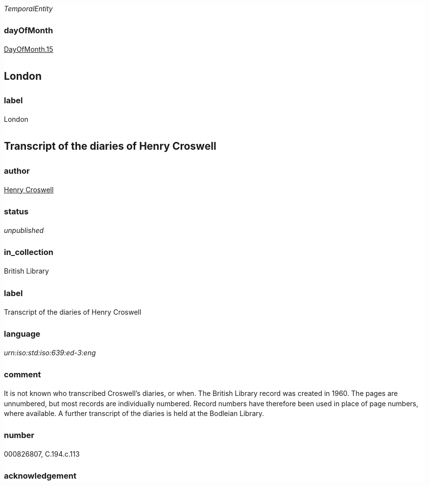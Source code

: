 *TemporalEntity*

### dayOfMonth


[DayOfMonth.15](#DayOfMonth.15)

## London

### label


London

## Transcript of the diaries of Henry Croswell

### author


[Henry Croswell](#Henry-Croswell)

### status


*unpublished*

### in_collection


British Library

### label


Transcript of the diaries of Henry Croswell

### language


*urn:iso:std:iso:639:ed-3:eng*

### comment


It is not known who transcribed Croswell’s diaries, or when.  The British Library record was created in 1960.  The pages are unnumbered, but most records are individually numbered.  Record numbers have therefore been used in place of page numbers, where available.  A further transcript of the diaries is held at the Bodleian Library.

### number


000826807, C.194.c.113 

### acknowledgement
